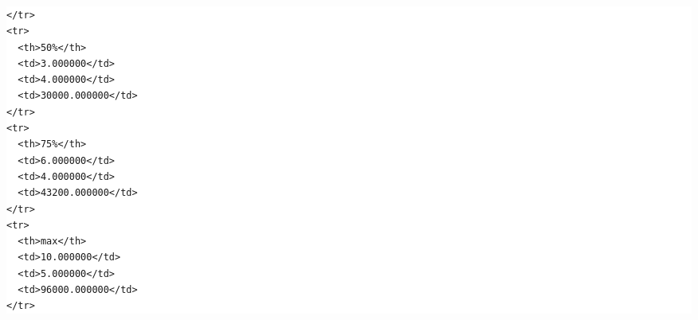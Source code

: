     </tr>
    <tr>
      <th>50%</th>
      <td>3.000000</td>
      <td>4.000000</td>
      <td>30000.000000</td>
    </tr>
    <tr>
      <th>75%</th>
      <td>6.000000</td>
      <td>4.000000</td>
      <td>43200.000000</td>
    </tr>
    <tr>
      <th>max</th>
      <td>10.000000</td>
      <td>5.000000</td>
      <td>96000.000000</td>
    </tr>
  </tbody>
</table>
</div>



